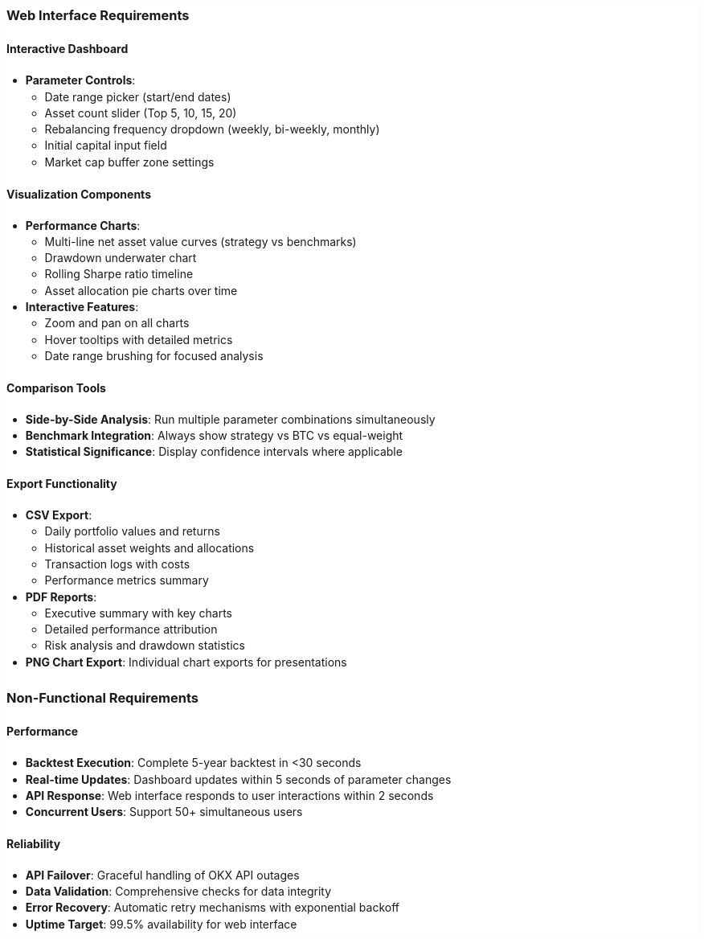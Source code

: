 ### Web Interface Requirements

#### Interactive Dashboard
- **Parameter Controls**:
  - Date range picker (start/end dates)
  - Asset count slider (Top 5, 10, 15, 20)
  - Rebalancing frequency dropdown (weekly, bi-weekly, monthly)
  - Initial capital input field
  - Market cap buffer zone settings

#### Visualization Components
- **Performance Charts**:
  - Multi-line net asset value curves (strategy vs benchmarks)
  - Drawdown underwater chart
  - Rolling Sharpe ratio timeline
  - Asset allocation pie charts over time
- **Interactive Features**:
  - Zoom and pan on all charts
  - Hover tooltips with detailed metrics
  - Date range brushing for focused analysis

#### Comparison Tools
- **Side-by-Side Analysis**: Run multiple parameter combinations simultaneously
- **Benchmark Integration**: Always show strategy vs BTC vs equal-weight
- **Statistical Significance**: Display confidence intervals where applicable

#### Export Functionality
- **CSV Export**:
  - Daily portfolio values and returns
  - Historical asset weights and allocations
  - Transaction logs with costs
  - Performance metrics summary
- **PDF Reports**:
  - Executive summary with key charts
  - Detailed performance attribution
  - Risk analysis and drawdown statistics
- **PNG Chart Export**: Individual chart exports for presentations

### Non-Functional Requirements

#### Performance
- **Backtest Execution**: Complete 5-year backtest in <30 seconds
- **Real-time Updates**: Dashboard updates within 5 seconds of parameter changes
- **API Response**: Web interface responds to user interactions within 2 seconds
- **Concurrent Users**: Support 50+ simultaneous users

#### Reliability
- **API Failover**: Graceful handling of OKX API outages
- **Data Validation**: Comprehensive checks for data integrity
- **Error Recovery**: Automatic retry mechanisms with exponential backoff
- **Uptime Target**: 99.5% availability for web interface
